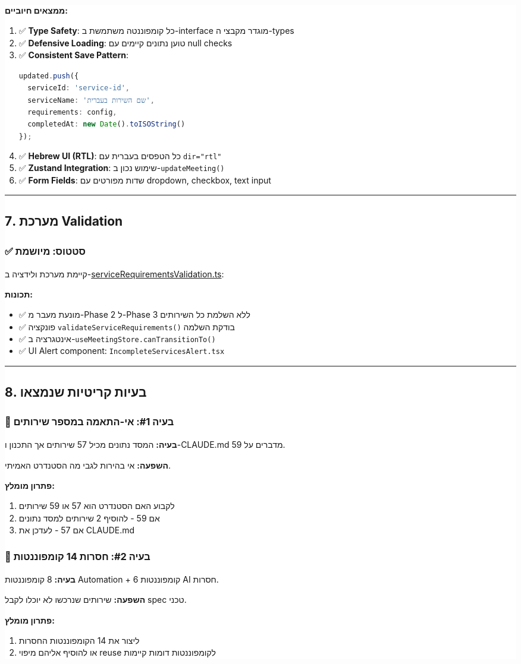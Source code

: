 **ממצאים חיוביים:**
1. ✅ **Type Safety**: כל קומפוננטה משתמשת ב-interface מוגדר מקבצי ה-types
2. ✅ **Defensive Loading**: טוען נתונים קיימים עם null checks
3. ✅ **Consistent Save Pattern**:
   ```typescript
   updated.push({
     serviceId: 'service-id',
     serviceName: 'שם השירות בעברית',
     requirements: config,
     completedAt: new Date().toISOString()
   });
   ```
4. ✅ **Hebrew UI (RTL)**: כל הטפסים בעברית עם `dir="rtl"`
5. ✅ **Zustand Integration**: שימוש נכון ב-`updateMeeting()`
6. ✅ **Form Fields**: שדות מפורטים עם dropdown, checkbox, text input

---

## 7. מערכת Validation

### ✅ סטטוס: מיושמת

קיימת מערכת ולידציה ב-[serviceRequirementsValidation.ts](discovery-assistant/src/utils/serviceRequirementsValidation.ts):

**תכונות:**
- ✅ מונעת מעבר מ-Phase 2 ל-Phase 3 ללא השלמת כל השירותים
- ✅ פונקציה `validateServiceRequirements()` בודקת השלמה
- ✅ אינטגרציה ב-`useMeetingStore.canTransitionTo()`
- ✅ UI Alert component: `IncompleteServicesAlert.tsx`

---

## 8. בעיות קריטיות שנמצאו

### 🔴 בעיה #1: אי-התאמה במספר שירותים

**בעיה:** המסד נתונים מכיל 57 שירותים אך התכנון ו-CLAUDE.md מדברים על 59.

**השפעה:** אי בהירות לגבי מה הסטנדרט האמיתי.

**פתרון מומלץ:**
1. לקבוע האם הסטנדרט הוא 57 או 59 שירותים
2. אם 59 - להוסיף 2 שירותים למסד נתונים
3. אם 57 - לעדכן את CLAUDE.md

### 🔴 בעיה #2: חסרות 14 קומפוננטות

**בעיה:** 8 קומפוננטות Automation + 6 קומפוננטות AI חסרות.

**השפעה:** שירותים שנרכשו לא יוכלו לקבל spec טכני.

**פתרון מומלץ:**
1. ליצור את 14 הקומפוננטות החסרות
2. או להוסיף אליהם מיפוי reuse לקומפוננטות דומות קיימות

